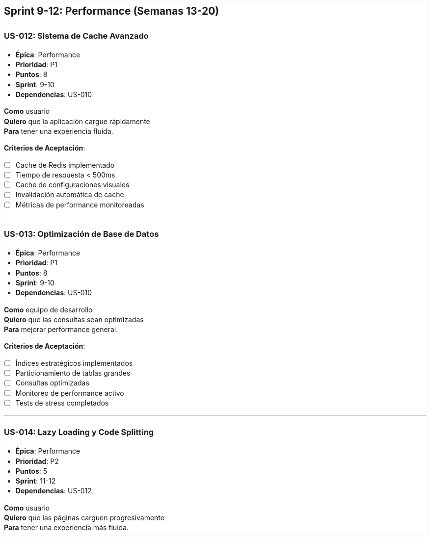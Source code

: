 ## **Sprint 9-12: Performance (Semanas 13-20)**

### **US-012: Sistema de Cache Avanzado**
- **Épica**: Performance
- **Prioridad**: P1
- **Puntos**: 8
- **Sprint**: 9-10
- **Dependencias**: US-010

**Como** usuario  
**Quiero** que la aplicación cargue rápidamente  
**Para** tener una experiencia fluida.

**Criterios de Aceptación**:
- [ ] Cache de Redis implementado
- [ ] Tiempo de respuesta < 500ms
- [ ] Cache de configuraciones visuales
- [ ] Invalidación automática de cache
- [ ] Métricas de performance monitoreadas

---

### **US-013: Optimización de Base de Datos**
- **Épica**: Performance
- **Prioridad**: P1
- **Puntos**: 8
- **Sprint**: 9-10
- **Dependencias**: US-010

**Como** equipo de desarrollo  
**Quiero** que las consultas sean optimizadas  
**Para** mejorar performance general.

**Criterios de Aceptación**:
- [ ] Índices estratégicos implementados
- [ ] Particionamiento de tablas grandes
- [ ] Consultas optimizadas
- [ ] Monitoreo de performance activo
- [ ] Tests de stress completados

---

### **US-014: Lazy Loading y Code Splitting**
- **Épica**: Performance
- **Prioridad**: P2
- **Puntos**: 5
- **Sprint**: 11-12
- **Dependencias**: US-012

**Como** usuario  
**Quiero** que las páginas carguen progresivamente  
**Para** tener una experiencia más fluida.

